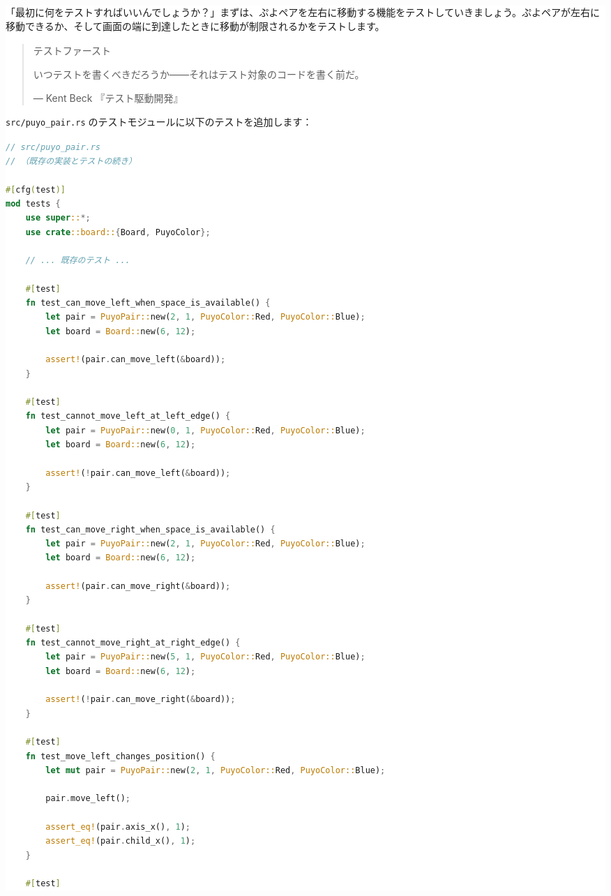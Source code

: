 「最初に何をテストすればいいんでしょうか？」まずは、ぷよペアを左右に移動する機能をテストしていきましょう。ぷよペアが左右に移動できるか、そして画面の端に到達したときに移動が制限されるかをテストします。

> テストファースト
>
> いつテストを書くべきだろうか——それはテスト対象のコードを書く前だ。
>
> — Kent Beck 『テスト駆動開発』

`src/puyo_pair.rs` のテストモジュールに以下のテストを追加します：

```rust
// src/puyo_pair.rs
// （既存の実装とテストの続き）

#[cfg(test)]
mod tests {
    use super::*;
    use crate::board::{Board, PuyoColor};

    // ... 既存のテスト ...

    #[test]
    fn test_can_move_left_when_space_is_available() {
        let pair = PuyoPair::new(2, 1, PuyoColor::Red, PuyoColor::Blue);
        let board = Board::new(6, 12);

        assert!(pair.can_move_left(&board));
    }

    #[test]
    fn test_cannot_move_left_at_left_edge() {
        let pair = PuyoPair::new(0, 1, PuyoColor::Red, PuyoColor::Blue);
        let board = Board::new(6, 12);

        assert!(!pair.can_move_left(&board));
    }

    #[test]
    fn test_can_move_right_when_space_is_available() {
        let pair = PuyoPair::new(2, 1, PuyoColor::Red, PuyoColor::Blue);
        let board = Board::new(6, 12);

        assert!(pair.can_move_right(&board));
    }

    #[test]
    fn test_cannot_move_right_at_right_edge() {
        let pair = PuyoPair::new(5, 1, PuyoColor::Red, PuyoColor::Blue);
        let board = Board::new(6, 12);

        assert!(!pair.can_move_right(&board));
    }

    #[test]
    fn test_move_left_changes_position() {
        let mut pair = PuyoPair::new(2, 1, PuyoColor::Red, PuyoColor::Blue);

        pair.move_left();

        assert_eq!(pair.axis_x(), 1);
        assert_eq!(pair.child_x(), 1);
    }

    #[test]
```